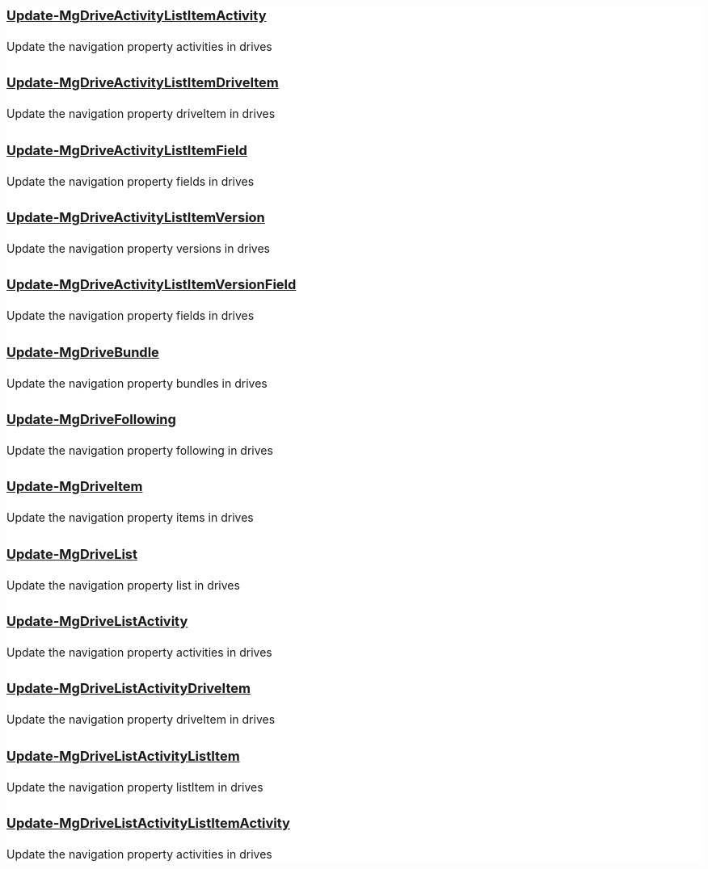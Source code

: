 ### [Update-MgDriveActivityListItemActivity](Update-MgDriveActivityListItemActivity.md)
Update the navigation property activities in drives

### [Update-MgDriveActivityListItemDriveItem](Update-MgDriveActivityListItemDriveItem.md)
Update the navigation property driveItem in drives

### [Update-MgDriveActivityListItemField](Update-MgDriveActivityListItemField.md)
Update the navigation property fields in drives

### [Update-MgDriveActivityListItemVersion](Update-MgDriveActivityListItemVersion.md)
Update the navigation property versions in drives

### [Update-MgDriveActivityListItemVersionField](Update-MgDriveActivityListItemVersionField.md)
Update the navigation property fields in drives

### [Update-MgDriveBundle](Update-MgDriveBundle.md)
Update the navigation property bundles in drives

### [Update-MgDriveFollowing](Update-MgDriveFollowing.md)
Update the navigation property following in drives

### [Update-MgDriveItem](Update-MgDriveItem.md)
Update the navigation property items in drives

### [Update-MgDriveList](Update-MgDriveList.md)
Update the navigation property list in drives

### [Update-MgDriveListActivity](Update-MgDriveListActivity.md)
Update the navigation property activities in drives

### [Update-MgDriveListActivityDriveItem](Update-MgDriveListActivityDriveItem.md)
Update the navigation property driveItem in drives

### [Update-MgDriveListActivityListItem](Update-MgDriveListActivityListItem.md)
Update the navigation property listItem in drives

### [Update-MgDriveListActivityListItemActivity](Update-MgDriveListActivityListItemActivity.md)
Update the navigation property activities in drives
